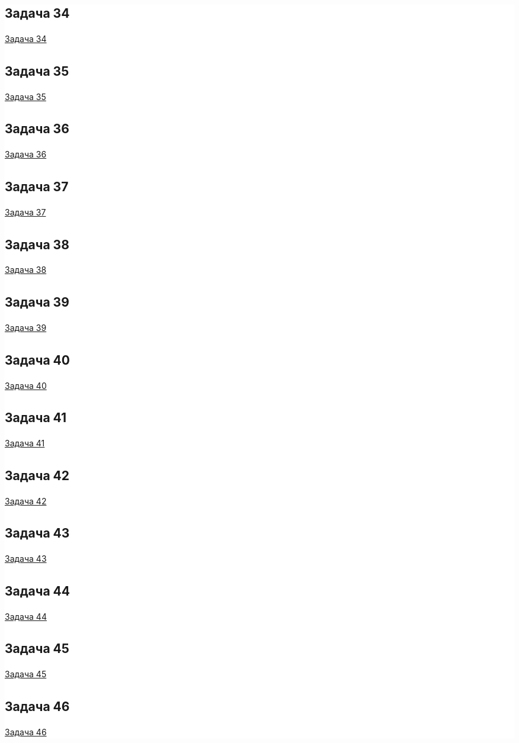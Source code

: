 ## Задача 34
[Задача 34](https://github.com/SysoevAS/java2/blob/main/task34.java)

## Задача 35
[Задача 35](https://github.com/SysoevAS/java2/blob/main/task35.java)

## Задача 36
[Задача 36](https://github.com/SysoevAS/java2/blob/main/task36.java)

## Задача 37
[Задача 37](https://github.com/SysoevAS/java2/blob/main/Zad37.java)

## Задача 38
[Задача 38](https://github.com/SysoevAS/java2/blob/main/task38.java)

## Задача 39
[Задача 39](https://github.com/SysoevAS/java2/blob/main/task39.java)

## Задача 40
[Задача 40](https://github.com/SysoevAS/java2/blob/main/task40.java)

## Задача 41
[Задача 41](https://github.com/SysoevAS/java2/blob/main/task41.java)

## Задача 42
[Задача 42](https://github.com/SysoevAS/java2/blob/main/task42.java)

## Задача 43
[Задача 43](https://github.com/SysoevAS/java2/blob/main/task43.java)

## Задача 44
[Задача 44](https://github.com/SysoevAS/java2/blob/main/task44.java)

## Задача 45
[Задача 45](https://github.com/SysoevAS/java2/blob/main/task45.java)

## Задача 46
[Задача 46](https://github.com/SysoevAS/java2/blob/main/task46.java)
